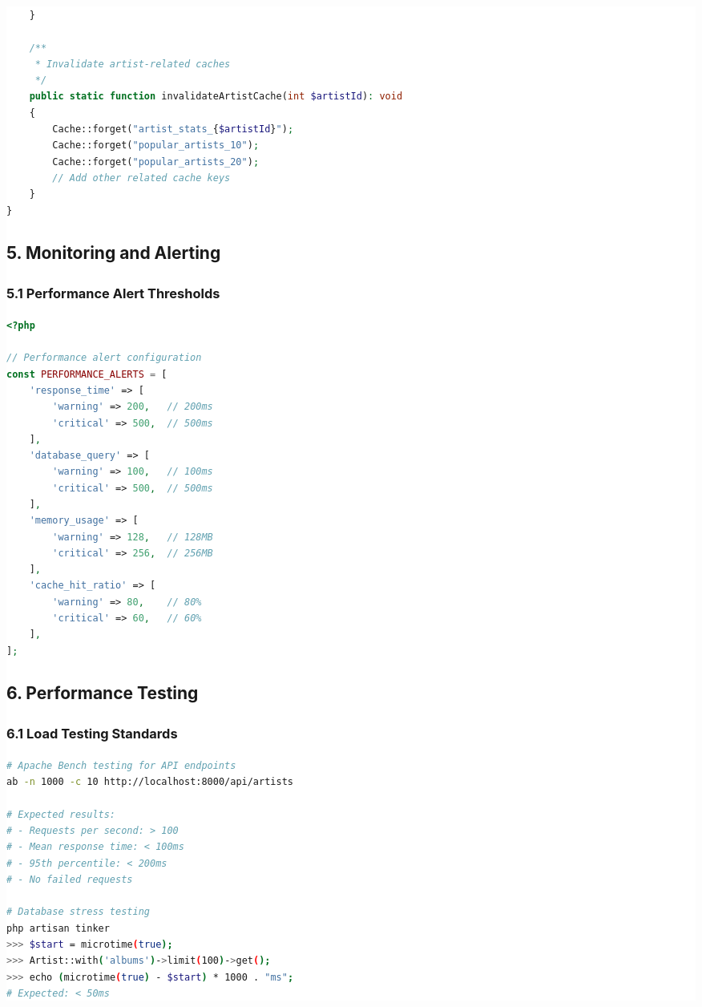 ```php
    }
    
    /**
     * Invalidate artist-related caches
     */
    public static function invalidateArtistCache(int $artistId): void
    {
        Cache::forget("artist_stats_{$artistId}");
        Cache::forget("popular_artists_10");
        Cache::forget("popular_artists_20");
        // Add other related cache keys
    }
}
```

## 5. Monitoring and Alerting

### 5.1 Performance Alert Thresholds

```php
<?php

// Performance alert configuration
const PERFORMANCE_ALERTS = [
    'response_time' => [
        'warning' => 200,   // 200ms
        'critical' => 500,  // 500ms
    ],
    'database_query' => [
        'warning' => 100,   // 100ms
        'critical' => 500,  // 500ms
    ],
    'memory_usage' => [
        'warning' => 128,   // 128MB
        'critical' => 256,  // 256MB
    ],
    'cache_hit_ratio' => [
        'warning' => 80,    // 80%
        'critical' => 60,   // 60%
    ],
];
```

## 6. Performance Testing

### 6.1 Load Testing Standards

```bash
# Apache Bench testing for API endpoints
ab -n 1000 -c 10 http://localhost:8000/api/artists

# Expected results:
# - Requests per second: > 100
# - Mean response time: < 100ms
# - 95th percentile: < 200ms
# - No failed requests

# Database stress testing
php artisan tinker
>>> $start = microtime(true);
>>> Artist::with('albums')->limit(100)->get();
>>> echo (microtime(true) - $start) * 1000 . "ms";
# Expected: < 50ms
```